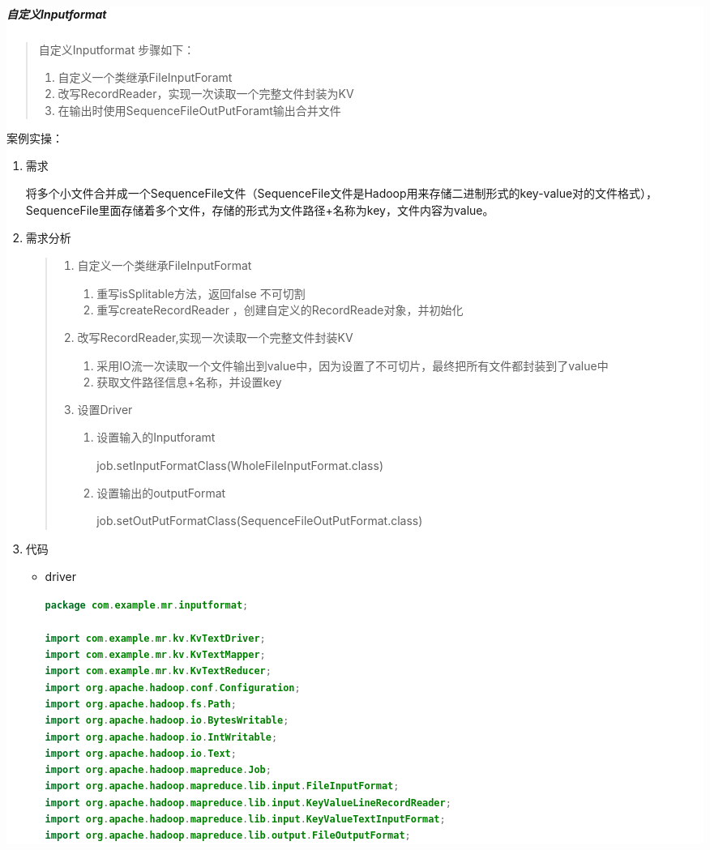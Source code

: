   

##### 自定义Inputformat

> 自定义Inputformat 步骤如下： 
>
> 1. 自定义一个类继承FileInputForamt
> 2. 改写RecordReader，实现一次读取一个完整文件封装为KV
> 3. 在输出时使用SequenceFileOutPutForamt输出合并文件

案例实操：

1. 需求

   将多个小文件合并成一个SequenceFile文件（SequenceFile文件是Hadoop用来存储二进制形式的key-value对的文件格式），SequenceFile里面存储着多个文件，存储的形式为文件路径+名称为key，文件内容为value。

2. 需求分析

   > 1. 自定义一个类继承FileInputFormat
   >
   >    1. 重写isSplitable方法，返回false 不可切割
   >    2. 重写createRecordReader ，创建自定义的RecordReade对象，并初始化
   >
   > 2. 改写RecordReader,实现一次读取一个完整文件封装KV
   >
   >    1. 采用IO流一次读取一个文件输出到value中，因为设置了不可切片，最终把所有文件都封装到了value中
   >    2. 获取文件路径信息+名称，并设置key
   >
   > 3. 设置Driver
   >
   >    1. 设置输入的Inputforamt
   >
   >       job.setInputFormatClass(WholeFileInputFormat.class)
   >
   >    2. 设置输出的outputFormat
   >
   >       job.setOutPutFormatClass(SequenceFileOutPutFormat.class)

3. 代码

   - driver

     ```java
     package com.example.mr.inputformat;
     
     import com.example.mr.kv.KvTextDriver;
     import com.example.mr.kv.KvTextMapper;
     import com.example.mr.kv.KvTextReducer;
     import org.apache.hadoop.conf.Configuration;
     import org.apache.hadoop.fs.Path;
     import org.apache.hadoop.io.BytesWritable;
     import org.apache.hadoop.io.IntWritable;
     import org.apache.hadoop.io.Text;
     import org.apache.hadoop.mapreduce.Job;
     import org.apache.hadoop.mapreduce.lib.input.FileInputFormat;
     import org.apache.hadoop.mapreduce.lib.input.KeyValueLineRecordReader;
     import org.apache.hadoop.mapreduce.lib.input.KeyValueTextInputFormat;
     import org.apache.hadoop.mapreduce.lib.output.FileOutputFormat;
     